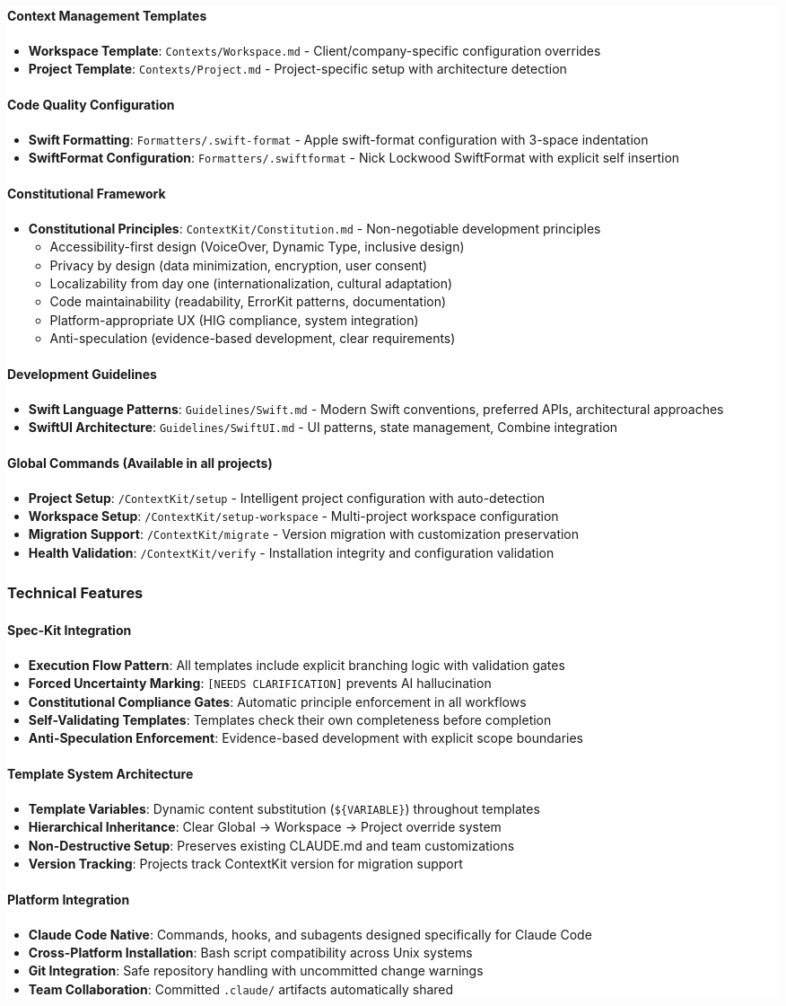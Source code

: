 #### Context Management Templates
- **Workspace Template**: `Contexts/Workspace.md` - Client/company-specific configuration overrides
- **Project Template**: `Contexts/Project.md` - Project-specific setup with architecture detection

#### Code Quality Configuration
- **Swift Formatting**: `Formatters/.swift-format` - Apple swift-format configuration with 3-space indentation
- **SwiftFormat Configuration**: `Formatters/.swiftformat` - Nick Lockwood SwiftFormat with explicit self insertion

#### Constitutional Framework
- **Constitutional Principles**: `ContextKit/Constitution.md` - Non-negotiable development principles
  - Accessibility-first design (VoiceOver, Dynamic Type, inclusive design)
  - Privacy by design (data minimization, encryption, user consent)
  - Localizability from day one (internationalization, cultural adaptation)
  - Code maintainability (readability, ErrorKit patterns, documentation)
  - Platform-appropriate UX (HIG compliance, system integration)
  - Anti-speculation (evidence-based development, clear requirements)

#### Development Guidelines
- **Swift Language Patterns**: `Guidelines/Swift.md` - Modern Swift conventions, preferred APIs, architectural approaches
- **SwiftUI Architecture**: `Guidelines/SwiftUI.md` - UI patterns, state management, Combine integration

#### Global Commands (Available in all projects)
- **Project Setup**: `/ContextKit/setup` - Intelligent project configuration with auto-detection
- **Workspace Setup**: `/ContextKit/setup-workspace` - Multi-project workspace configuration
- **Migration Support**: `/ContextKit/migrate` - Version migration with customization preservation
- **Health Validation**: `/ContextKit/verify` - Installation integrity and configuration validation

### Technical Features

#### Spec-Kit Integration
- **Execution Flow Pattern**: All templates include explicit branching logic with validation gates
- **Forced Uncertainty Marking**: `[NEEDS CLARIFICATION]` prevents AI hallucination
- **Constitutional Compliance Gates**: Automatic principle enforcement in all workflows
- **Self-Validating Templates**: Templates check their own completeness before completion
- **Anti-Speculation Enforcement**: Evidence-based development with explicit scope boundaries

#### Template System Architecture  
- **Template Variables**: Dynamic content substitution (`${VARIABLE}`) throughout templates
- **Hierarchical Inheritance**: Clear Global → Workspace → Project override system
- **Non-Destructive Setup**: Preserves existing CLAUDE.md and team customizations
- **Version Tracking**: Projects track ContextKit version for migration support

#### Platform Integration
- **Claude Code Native**: Commands, hooks, and subagents designed specifically for Claude Code
- **Cross-Platform Installation**: Bash script compatibility across Unix systems
- **Git Integration**: Safe repository handling with uncommitted change warnings
- **Team Collaboration**: Committed `.claude/` artifacts automatically shared
